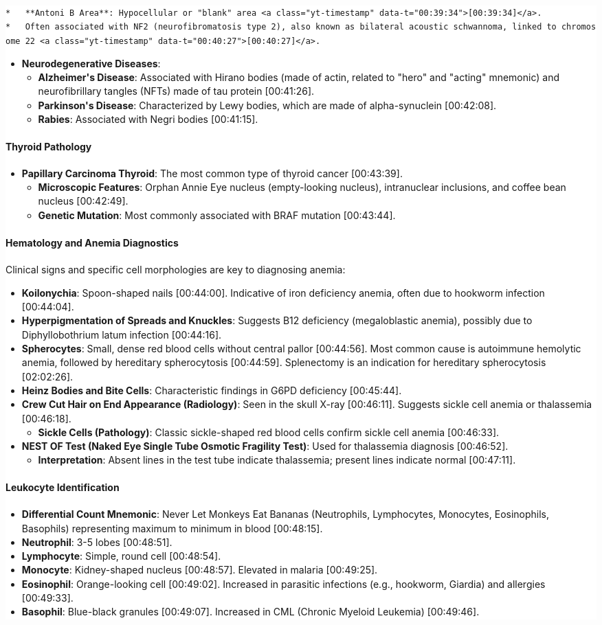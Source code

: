    *   **Antoni B Area**: Hypocellular or "blank" area <a class="yt-timestamp" data-t="00:39:34">[00:39:34]</a>.
    *   Often associated with NF2 (neurofibromatosis type 2), also known as bilateral acoustic schwannoma, linked to chromosome 22 <a class="yt-timestamp" data-t="00:40:27">[00:40:27]</a>.
*   **Neurodegenerative Diseases**:
    *   **Alzheimer's Disease**: Associated with Hirano bodies (made of actin, related to "hero" and "acting" mnemonic) and neurofibrillary tangles (NFTs) made of tau protein <a class="yt-timestamp" data-t="00:41:26">[00:41:26]</a>.
    *   **Parkinson's Disease**: Characterized by Lewy bodies, which are made of alpha-synuclein <a class="yt-timestamp" data-t="00:42:08">[00:42:08]</a>.
    *   **Rabies**: Associated with Negri bodies <a class="yt-timestamp" data-t="00:41:15">[00:41:15]</a>.

#### Thyroid Pathology
*   **Papillary Carcinoma Thyroid**: The most common type of thyroid cancer <a class="yt-timestamp" data-t="00:43:39">[00:43:39]</a>.
    *   **Microscopic Features**: Orphan Annie Eye nucleus (empty-looking nucleus), intranuclear inclusions, and coffee bean nucleus <a class="yt-timestamp" data-t="00:42:49">[00:42:49]</a>.
    *   **Genetic Mutation**: Most commonly associated with BRAF mutation <a class="yt-timestamp" data-t="00:43:44">[00:43:44]</a>.

#### Hematology and Anemia Diagnostics
Clinical signs and specific cell morphologies are key to diagnosing anemia:
*   **Koilonychia**: Spoon-shaped nails <a class="yt-timestamp" data-t="00:44:00">[00:44:00]</a>. Indicative of iron deficiency anemia, often due to hookworm infection <a class="yt-timestamp" data-t="00:44:04">[00:44:04]</a>.
*   **Hyperpigmentation of Spreads and Knuckles**: Suggests B12 deficiency (megaloblastic anemia), possibly due to Diphyllobothrium latum infection <a class="yt-timestamp" data-t="00:44:16">[00:44:16]</a>.
*   **Spherocytes**: Small, dense red blood cells without central pallor <a class="yt-timestamp" data-t="00:44:56">[00:44:56]</a>. Most common cause is autoimmune hemolytic anemia, followed by hereditary spherocytosis <a class="yt-timestamp" data-t="00:44:59">[00:44:59]</a>. Splenectomy is an indication for hereditary spherocytosis <a class="yt-timestamp" data-t="02:02:26">[02:02:26]</a>.
*   **Heinz Bodies and Bite Cells**: Characteristic findings in G6PD deficiency <a class="yt-timestamp" data-t="00:45:44">[00:45:44]</a>.
*   **Crew Cut Hair on End Appearance (Radiology)**: Seen in the skull X-ray <a class="yt-timestamp" data-t="00:46:11">[00:46:11]</a>. Suggests sickle cell anemia or thalassemia <a class="yt-timestamp" data-t="00:46:18">[00:46:18]</a>.
    *   **Sickle Cells (Pathology)**: Classic sickle-shaped red blood cells confirm sickle cell anemia <a class="yt-timestamp" data-t="00:46:33">[00:46:33]</a>.
*   **NEST OF Test (Naked Eye Single Tube Osmotic Fragility Test)**: Used for thalassemia diagnosis <a class="yt-timestamp" data-t="00:46:52">[00:46:52]</a>.
    *   **Interpretation**: Absent lines in the test tube indicate thalassemia; present lines indicate normal <a class="yt-timestamp" data-t="00:47:11">[00:47:11]</a>.

#### Leukocyte Identification
*   **Differential Count Mnemonic**: Never Let Monkeys Eat Bananas (Neutrophils, Lymphocytes, Monocytes, Eosinophils, Basophils) representing maximum to minimum in blood <a class="yt-timestamp" data-t="00:48:15">[00:48:15]</a>.
*   **Neutrophil**: 3-5 lobes <a class="yt-timestamp" data-t="00:48:51">[00:48:51]</a>.
*   **Lymphocyte**: Simple, round cell <a class="yt-timestamp" data-t="00:48:54">[00:48:54]</a>.
*   **Monocyte**: Kidney-shaped nucleus <a class="yt-timestamp" data-t="00:48:57">[00:48:57]</a>. Elevated in malaria <a class="yt-timestamp" data-t="00:49:25">[00:49:25]</a>.
*   **Eosinophil**: Orange-looking cell <a class="yt-timestamp" data-t="00:49:02">[00:49:02]</a>. Increased in parasitic infections (e.g., hookworm, Giardia) and allergies <a class="yt-timestamp" data-t="00:49:33">[00:49:33]</a>.
*   **Basophil**: Blue-black granules <a class="yt-timestamp" data-t="00:49:07">[00:49:07]</a>. Increased in CML (Chronic Myeloid Leukemia) <a class="yt-timestamp" data-t="00:49:46">[00:49:46]</a>.
